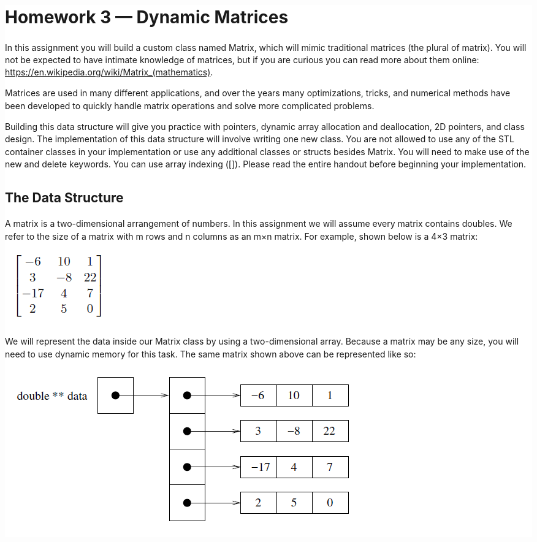 # Homework 3 — Dynamic Matrices

In this assignment you will build a custom class named Matrix, which will mimic traditional matrices (the plural of matrix). You will not be expected to have intimate knowledge of matrices, but if you are curious you can read more about them online: https://en.wikipedia.org/wiki/Matrix_(mathematics).

Matrices are used in many different applications, and over the years many optimizations, tricks, and numerical methods have been developed to quickly handle matrix operations and solve more complicated problems.

Building this data structure will give you practice with pointers, dynamic array allocation and deallocation, 2D pointers, and class design. The implementation of this data structure will involve writing one new class. You are not allowed to use any of the STL container classes in your implementation or use any additional classes or structs besides Matrix. You will need to make use of the new and delete keywords. You can use array indexing ([]). Please read the entire handout before beginning your implementation.

## The Data Structure

A matrix is a two-dimensional arrangement of numbers. In this assignment we will assume every matrix
contains doubles. We refer to the size of a matrix with m rows and n columns as an m×n matrix. For
example, shown below is a 4×3 matrix:

![alt text](images/matrix1.png "4*3 matrix")

We will represent the data inside our Matrix class by using a two-dimensional array. Because a matrix may
be any size, you will need to use dynamic memory for this task. The same matrix shown above can be
represented like so:

![alt text](images/matrix1_array.png "4*3 matrix array representation")
